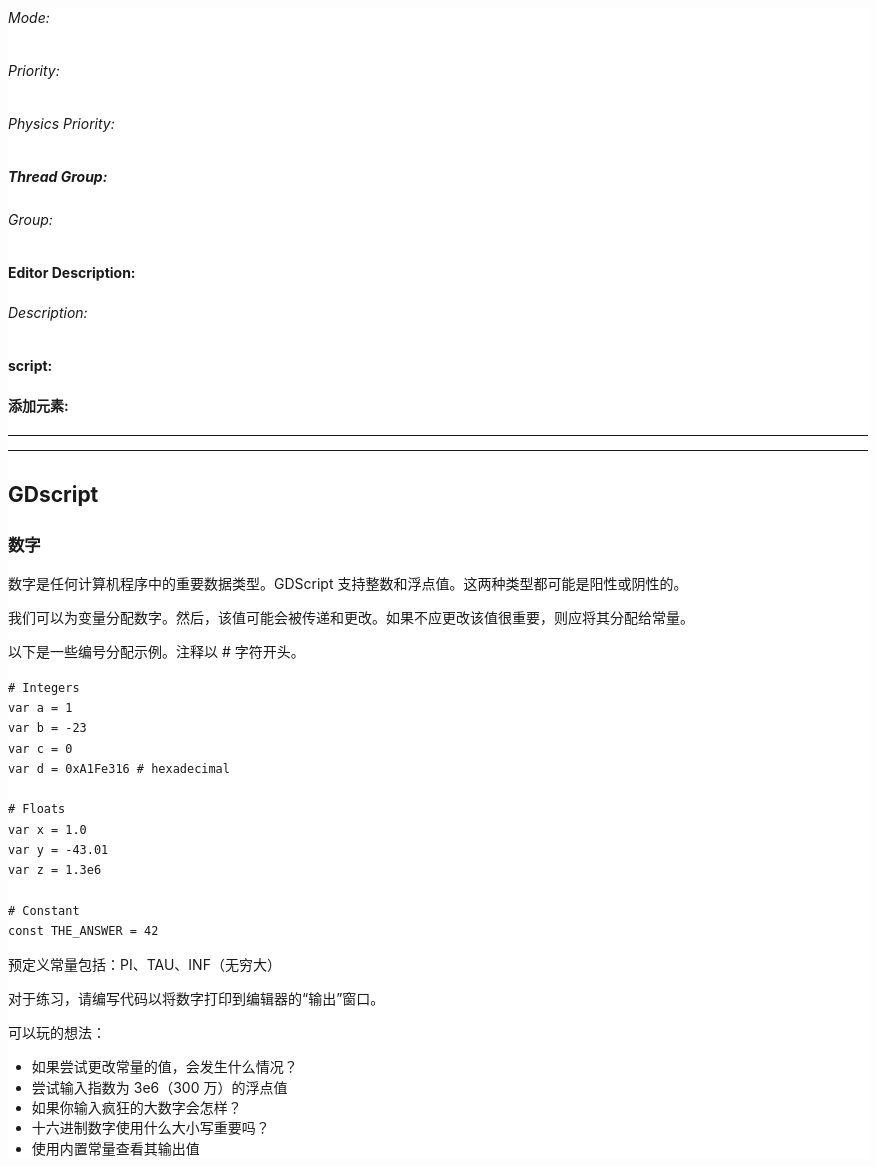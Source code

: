 ###### Mode:

###### Priority:

###### Physics Priority:

##### Thread Group:

###### Group:

#### Editor Description:

###### Description:

#### **script:**

#### **添加元素:**



---

---

## GDscript

### 数字

数字是任何计算机程序中的重要数据类型。GDScript 支持整数和浮点值。这两种类型都可能是阳性或阴性的。

我们可以为变量分配数字。然后，该值可能会被传递和更改。如果不应更改该值很重要，则应将其分配给常量。

以下是一些编号分配示例。注释以 # 字符开头。

```gdscript
# Integers
var a = 1
var b = -23
var c = 0
var d = 0xA1Fe316 # hexadecimal

# Floats
var x = 1.0
var y = -43.01
var z = 1.3e6

# Constant
const THE_ANSWER = 42
```

预定义常量包括：PI、TAU、INF（无穷大）

对于练习，请编写代码以将数字打印到编辑器的“输出”窗口。

可以玩的想法：

- 如果尝试更改常量的值，会发生什么情况？
- 尝试输入指数为 3e6（300 万）的浮点值
- 如果你输入疯狂的大数字会怎样？
- 十六进制数字使用什么大小写重要吗？
- 使用内置常量查看其输出值
